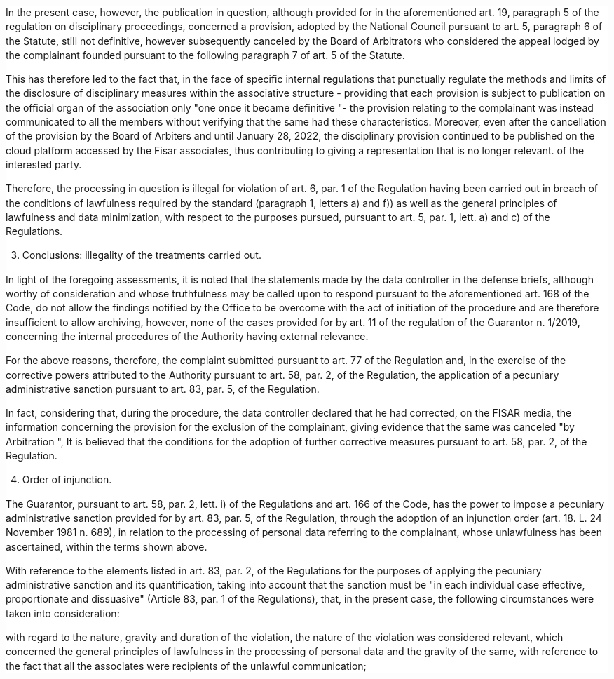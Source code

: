 In the present case, however, the publication in question, although provided for in the aforementioned art. 19, paragraph 5 of the regulation on disciplinary proceedings, concerned a provision, adopted by the National Council pursuant to art. 5, paragraph 6 of the Statute, still not definitive, however subsequently canceled by the Board of Arbitrators who considered the appeal lodged by the complainant founded pursuant to the following paragraph 7 of art. 5 of the Statute.

This has therefore led to the fact that, in the face of specific internal regulations that punctually regulate the methods and limits of the disclosure of disciplinary measures within the associative structure - providing that each provision is subject to publication on the official organ of the association only "one once it became definitive "- the provision relating to the complainant was instead communicated to all the members without verifying that the same had these characteristics. Moreover, even after the cancellation of the provision by the Board of Arbiters and until January 28, 2022, the disciplinary provision continued to be published on the cloud platform accessed by the Fisar associates, thus contributing to giving a representation that is no longer relevant. of the interested party.

Therefore, the processing in question is illegal for violation of art. 6, par. 1 of the Regulation having been carried out in breach of the conditions of lawfulness required by the standard (paragraph 1, letters a) and f)) as well as the general principles of lawfulness and data minimization, with respect to the purposes pursued, pursuant to art. 5, par. 1, lett. a) and c) of the Regulations.

3. Conclusions: illegality of the treatments carried out.

In light of the foregoing assessments, it is noted that the statements made by the data controller in the defense briefs, although worthy of consideration and whose truthfulness may be called upon to respond pursuant to the aforementioned art. 168 of the Code, do not allow the findings notified by the Office to be overcome with the act of initiation of the procedure and are therefore insufficient to allow archiving, however, none of the cases provided for by art. 11 of the regulation of the Guarantor n. 1/2019, concerning the internal procedures of the Authority having external relevance.

For the above reasons, therefore, the complaint submitted pursuant to art. 77 of the Regulation and, in the exercise of the corrective powers attributed to the Authority pursuant to art. 58, par. 2, of the Regulation, the application of a pecuniary administrative sanction pursuant to art. 83, par. 5, of the Regulation.

In fact, considering that, during the procedure, the data controller declared that he had corrected, on the FISAR media, the information concerning the provision for the exclusion of the complainant, giving evidence that the same was canceled "by Arbitration ", It is believed that the conditions for the adoption of further corrective measures pursuant to art. 58, par. 2, of the Regulation.

4. Order of injunction.

The Guarantor, pursuant to art. 58, par. 2, lett. i) of the Regulations and art. 166 of the Code, has the power to impose a pecuniary administrative sanction provided for by art. 83, par. 5, of the Regulation, through the adoption of an injunction order (art. 18. L. 24 November 1981 n. 689), in relation to the processing of personal data referring to the complainant, whose unlawfulness has been ascertained, within the terms shown above.

With reference to the elements listed in art. 83, par. 2, of the Regulations for the purposes of applying the pecuniary administrative sanction and its quantification, taking into account that the sanction must be "in each individual case effective, proportionate and dissuasive" (Article 83, par. 1 of the Regulations), that, in the present case, the following circumstances were taken into consideration:

with regard to the nature, gravity and duration of the violation, the nature of the violation was considered relevant, which concerned the general principles of lawfulness in the processing of personal data and the gravity of the same, with reference to the fact that all the associates were recipients of the unlawful communication;
